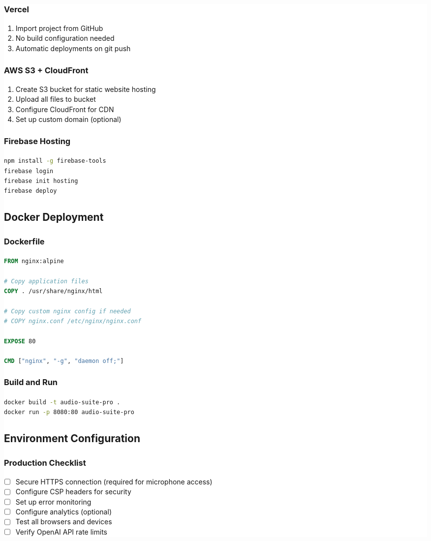 ### Vercel
1. Import project from GitHub
2. No build configuration needed
3. Automatic deployments on git push

### AWS S3 + CloudFront
1. Create S3 bucket for static website hosting
2. Upload all files to bucket
3. Configure CloudFront for CDN
4. Set up custom domain (optional)

### Firebase Hosting
```bash
npm install -g firebase-tools
firebase login
firebase init hosting
firebase deploy
```

## Docker Deployment

### Dockerfile
```dockerfile
FROM nginx:alpine

# Copy application files
COPY . /usr/share/nginx/html

# Copy custom nginx config if needed
# COPY nginx.conf /etc/nginx/nginx.conf

EXPOSE 80

CMD ["nginx", "-g", "daemon off;"]
```

### Build and Run
```bash
docker build -t audio-suite-pro .
docker run -p 8080:80 audio-suite-pro
```

## Environment Configuration

### Production Checklist
- [ ] Secure HTTPS connection (required for microphone access)
- [ ] Configure CSP headers for security
- [ ] Set up error monitoring
- [ ] Configure analytics (optional)
- [ ] Test all browsers and devices
- [ ] Verify OpenAI API rate limits

